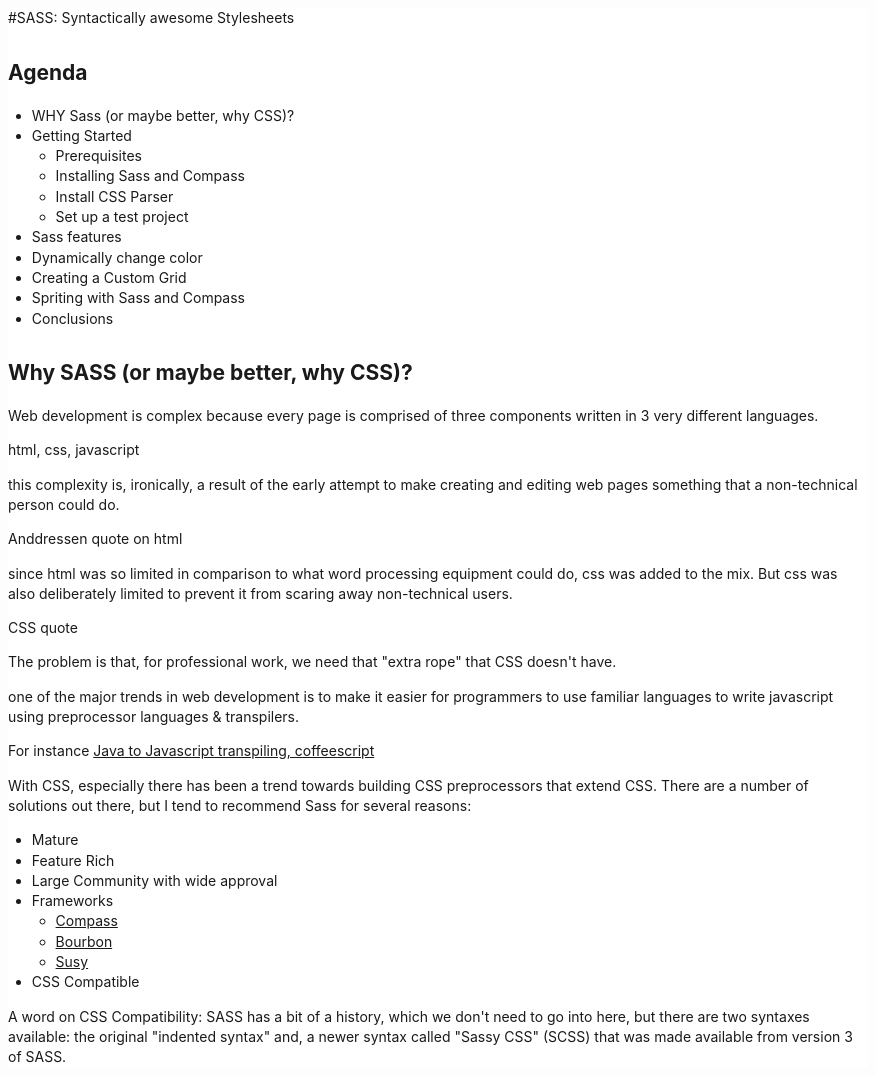 #SASS: Syntactically awesome Stylesheets

## Agenda
* WHY Sass (or maybe better, why CSS)?
* Getting Started
  * Prerequisites
  * Installing Sass and Compass
  * Install CSS Parser
  * Set up a test project
* Sass features
* Dynamically change color
* Creating a Custom Grid
* Spriting with Sass and Compass
* Conclusions

## Why SASS (or maybe better, why CSS)?

Web development is complex because every page is comprised of three components written in 3 very different languages.

html, css, javascript

this complexity is, ironically, a result of the early attempt to make creating and editing web pages something that a non-technical person could do.

Anddressen quote on html

since html was so limited in comparison to what word processing equipment could do, css was added to the mix. But css was also deliberately limited to prevent it from scaring away non-technical users.

CSS quote

The problem is that, for professional work, we need that "extra rope" that CSS doesn't have.

one of the major trends in web development is to make it easier for programmers to use familiar languages to write javascript using preprocessor languages & transpilers.

For instance [Java to Javascript transpiling, coffeescript](https://github.com/jashkenas/coffeescript/wiki/list-of-languages-that-compile-to-js)

With CSS, especially there has been a trend towards building CSS preprocessors that extend CSS. There are a number of solutions out there, but I tend to recommend Sass for several reasons:

* Mature
* Feature Rich
* Large Community with wide approval
* Frameworks
	* [Compass](http://compass-style.org/)
	* [Bourbon](http://bourbon.io/)
	* [Susy](http://susy.oddbird.net/)
* CSS Compatible

A word on CSS Compatibility:
SASS has a bit of a history, which we don't need to go into here, but there are two syntaxes available: the original "indented syntax" and, a newer syntax called "Sassy CSS" (SCSS) that was made available from version 3 of SASS.
